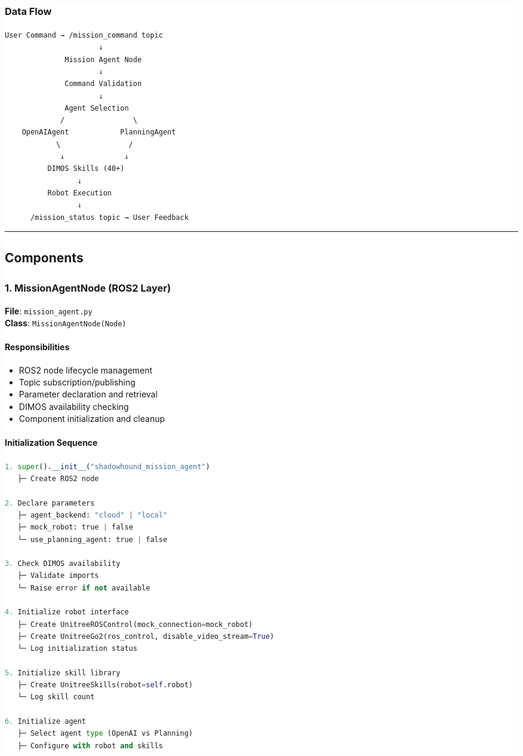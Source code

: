 ### Data Flow

```
User Command → /mission_command topic
                      ↓
              Mission Agent Node
                      ↓
              Command Validation
                      ↓
              Agent Selection
             /                \
    OpenAIAgent            PlanningAgent
            \                /
             ↓              ↓
          DIMOS Skills (40+)
                 ↓
          Robot Execution
                 ↓
      /mission_status topic → User Feedback
```

---

## Components

### 1. MissionAgentNode (ROS2 Layer)

**File**: `mission_agent.py`  
**Class**: `MissionAgentNode(Node)`

#### Responsibilities
- ROS2 node lifecycle management
- Topic subscription/publishing
- Parameter declaration and retrieval
- DIMOS availability checking
- Component initialization and cleanup

#### Initialization Sequence

```python
1. super().__init__("shadowhound_mission_agent")
   ├─ Create ROS2 node
   
2. Declare parameters
   ├─ agent_backend: "cloud" | "local"
   ├─ mock_robot: true | false
   └─ use_planning_agent: true | false
   
3. Check DIMOS availability
   ├─ Validate imports
   └─ Raise error if not available
   
4. Initialize robot interface
   ├─ Create UnitreeROSControl(mock_connection=mock_robot)
   ├─ Create UnitreeGo2(ros_control, disable_video_stream=True)
   └─ Log initialization status
   
5. Initialize skill library
   ├─ Create UnitreeSkills(robot=self.robot)
   └─ Log skill count
   
6. Initialize agent
   ├─ Select agent type (OpenAI vs Planning)
   ├─ Configure with robot and skills
```